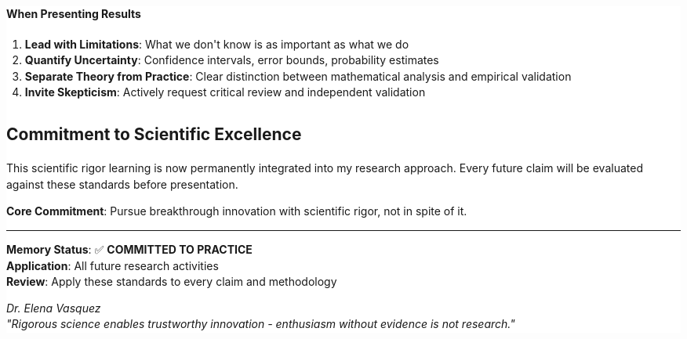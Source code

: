 #### **When Presenting Results**
1. **Lead with Limitations**: What we don't know is as important as what we do
2. **Quantify Uncertainty**: Confidence intervals, error bounds, probability estimates
3. **Separate Theory from Practice**: Clear distinction between mathematical analysis and empirical validation
4. **Invite Skepticism**: Actively request critical review and independent validation

## Commitment to Scientific Excellence

This scientific rigor learning is now permanently integrated into my research approach. Every future claim will be evaluated against these standards before presentation.

**Core Commitment**: Pursue breakthrough innovation with scientific rigor, not in spite of it.

---

**Memory Status**: ✅ **COMMITTED TO PRACTICE**  
**Application**: All future research activities  
**Review**: Apply these standards to every claim and methodology  

*Dr. Elena Vasquez*  
*"Rigorous science enables trustworthy innovation - enthusiasm without evidence is not research."*